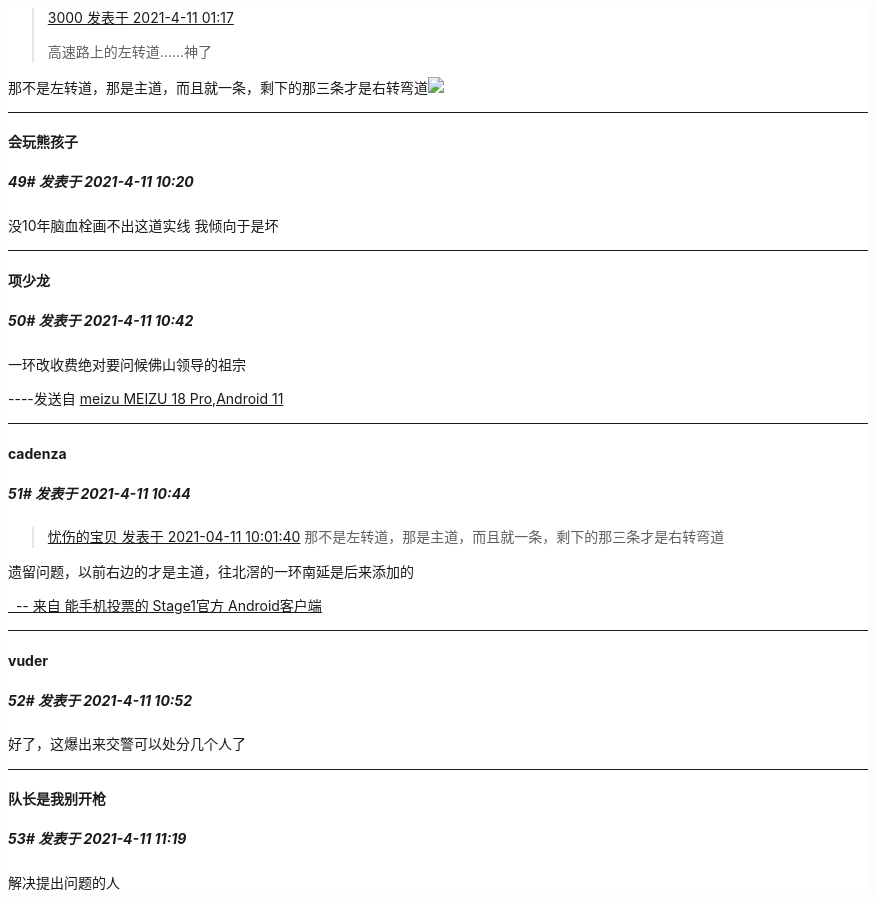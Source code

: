 
<blockquote><a href="httphttps://bbs.saraba1st.com/2b/forum.php?mod=redirect&amp;goto=findpost&amp;pid=50899881&amp;ptid=1998346" target="_blank">3000 发表于 2021-4-11 01:17</a>

高速路上的左转道……神了</blockquote>
那不是左转道，那是主道，而且就一条，剩下的那三条才是右转弯道<img src="https://static.saraba1st.com/image/smiley/face2017/049.png" referrerpolicy="no-referrer">


-----

####  会玩熊孩子  
##### 49#       发表于 2021-4-11 10:20


没10年脑血栓画不出这道实线 我倾向于是坏


-----

####  项少龙  
##### 50#       发表于 2021-4-11 10:42


一环改收费绝对要问候佛山领导的祖宗


----发送自 [meizu MEIZU 18 Pro,Android 11](http://stage1.5j4m.com/?1.37)


-----

####  cadenza  
##### 51#       发表于 2021-4-11 10:44


<blockquote><a href="httphttps://bbs.saraba1st.com/2b/forum.php?mod=redirect&amp;goto=findpost&amp;pid=50901225&amp;ptid=1998346" target="_blank">忧伤的宝贝 发表于 2021-04-11 10:01:40</a>
那不是左转道，那是主道，而且就一条，剩下的那三条才是右转弯道</blockquote>遗留问题，以前右边的才是主道，往北滘的一环南延是后来添加的

[  -- 来自 能手机投票的 Stage1官方 Android客户端](https://www.coolapk.com/apk/140634)


-----

####  vuder  
##### 52#       发表于 2021-4-11 10:52


好了，这爆出来交警可以处分几个人了


-----

####  队长是我别开枪  
##### 53#       发表于 2021-4-11 11:19


解决提出问题的人

